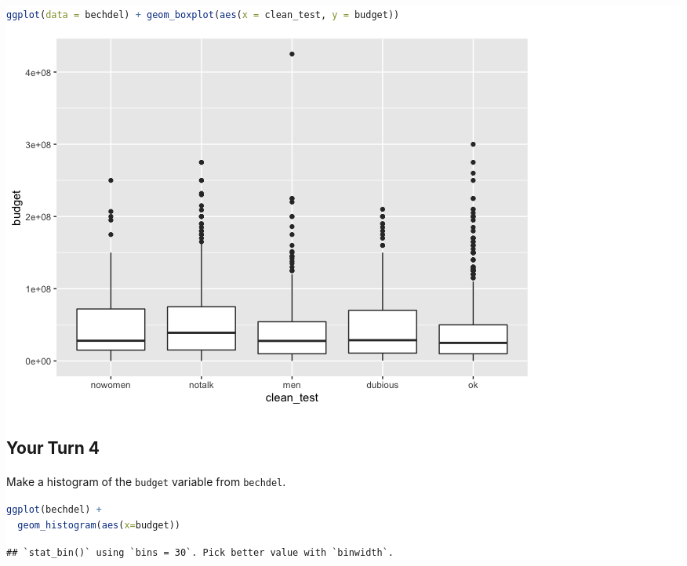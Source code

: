 ``` r
ggplot(data = bechdel) + geom_boxplot(aes(x = clean_test, y = budget))
```

![](01-Visualize-solutions_files/figure-markdown_github/unnamed-chunk-5-2.png)

Your Turn 4
-----------

Make a histogram of the `budget` variable from `bechdel`.

``` r
ggplot(bechdel) + 
  geom_histogram(aes(x=budget))
```

    ## `stat_bin()` using `bins = 30`. Pick better value with `binwidth`.
